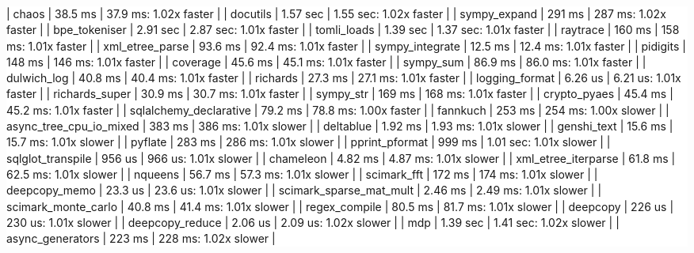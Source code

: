 | chaos                      | 38.5 ms                                                     | 37.9 ms: 1.02x faster                                       |
| docutils                   | 1.57 sec                                                    | 1.55 sec: 1.02x faster                                      |
| sympy_expand               | 291 ms                                                      | 287 ms: 1.02x faster                                        |
| bpe_tokeniser              | 2.91 sec                                                    | 2.87 sec: 1.01x faster                                      |
| tomli_loads                | 1.39 sec                                                    | 1.37 sec: 1.01x faster                                      |
| raytrace                   | 160 ms                                                      | 158 ms: 1.01x faster                                        |
| xml_etree_parse            | 93.6 ms                                                     | 92.4 ms: 1.01x faster                                       |
| sympy_integrate            | 12.5 ms                                                     | 12.4 ms: 1.01x faster                                       |
| pidigits                   | 148 ms                                                      | 146 ms: 1.01x faster                                        |
| coverage                   | 45.6 ms                                                     | 45.1 ms: 1.01x faster                                       |
| sympy_sum                  | 86.9 ms                                                     | 86.0 ms: 1.01x faster                                       |
| dulwich_log                | 40.8 ms                                                     | 40.4 ms: 1.01x faster                                       |
| richards                   | 27.3 ms                                                     | 27.1 ms: 1.01x faster                                       |
| logging_format             | 6.26 us                                                     | 6.21 us: 1.01x faster                                       |
| richards_super             | 30.9 ms                                                     | 30.7 ms: 1.01x faster                                       |
| sympy_str                  | 169 ms                                                      | 168 ms: 1.01x faster                                        |
| crypto_pyaes               | 45.4 ms                                                     | 45.2 ms: 1.01x faster                                       |
| sqlalchemy_declarative     | 79.2 ms                                                     | 78.8 ms: 1.00x faster                                       |
| fannkuch                   | 253 ms                                                      | 254 ms: 1.00x slower                                        |
| async_tree_cpu_io_mixed    | 383 ms                                                      | 386 ms: 1.01x slower                                        |
| deltablue                  | 1.92 ms                                                     | 1.93 ms: 1.01x slower                                       |
| genshi_text                | 15.6 ms                                                     | 15.7 ms: 1.01x slower                                       |
| pyflate                    | 283 ms                                                      | 286 ms: 1.01x slower                                        |
| pprint_pformat             | 999 ms                                                      | 1.01 sec: 1.01x slower                                      |
| sqlglot_transpile          | 956 us                                                      | 966 us: 1.01x slower                                        |
| chameleon                  | 4.82 ms                                                     | 4.87 ms: 1.01x slower                                       |
| xml_etree_iterparse        | 61.8 ms                                                     | 62.5 ms: 1.01x slower                                       |
| nqueens                    | 56.7 ms                                                     | 57.3 ms: 1.01x slower                                       |
| scimark_fft                | 172 ms                                                      | 174 ms: 1.01x slower                                        |
| deepcopy_memo              | 23.3 us                                                     | 23.6 us: 1.01x slower                                       |
| scimark_sparse_mat_mult    | 2.46 ms                                                     | 2.49 ms: 1.01x slower                                       |
| scimark_monte_carlo        | 40.8 ms                                                     | 41.4 ms: 1.01x slower                                       |
| regex_compile              | 80.5 ms                                                     | 81.7 ms: 1.01x slower                                       |
| deepcopy                   | 226 us                                                      | 230 us: 1.01x slower                                        |
| deepcopy_reduce            | 2.06 us                                                     | 2.09 us: 1.02x slower                                       |
| mdp                        | 1.39 sec                                                    | 1.41 sec: 1.02x slower                                      |
| async_generators           | 223 ms                                                      | 228 ms: 1.02x slower                                        |